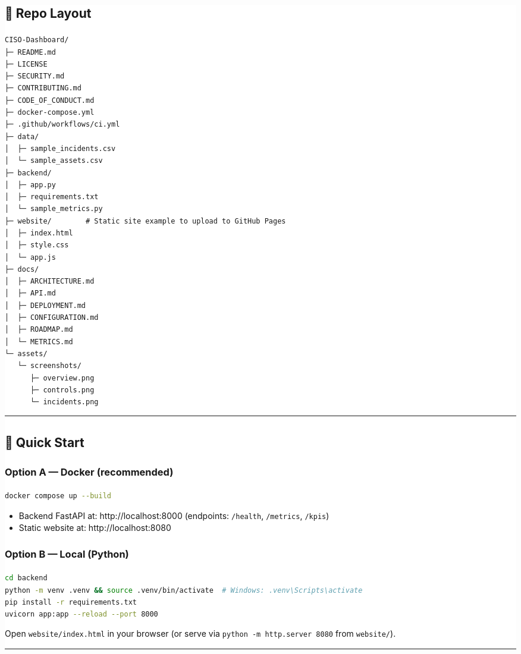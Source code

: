 
## 🧱 Repo Layout

```
CISO-Dashboard/
├─ README.md
├─ LICENSE
├─ SECURITY.md
├─ CONTRIBUTING.md
├─ CODE_OF_CONDUCT.md
├─ docker-compose.yml
├─ .github/workflows/ci.yml
├─ data/
│  ├─ sample_incidents.csv
│  └─ sample_assets.csv
├─ backend/
│  ├─ app.py
│  ├─ requirements.txt
│  └─ sample_metrics.py
├─ website/        # Static site example to upload to GitHub Pages
│  ├─ index.html
│  ├─ style.css
│  └─ app.js
├─ docs/
│  ├─ ARCHITECTURE.md
│  ├─ API.md
│  ├─ DEPLOYMENT.md
│  ├─ CONFIGURATION.md
│  ├─ ROADMAP.md
│  └─ METRICS.md
└─ assets/
   └─ screenshots/
      ├─ overview.png
      ├─ controls.png
      └─ incidents.png
```

---

## 🚀 Quick Start

### Option A — Docker (recommended)
```bash
docker compose up --build
```
- Backend FastAPI at: http://localhost:8000 (endpoints: `/health`, `/metrics`, `/kpis`)
- Static website at: http://localhost:8080

### Option B — Local (Python)
```bash
cd backend
python -m venv .venv && source .venv/bin/activate  # Windows: .venv\Scripts\activate
pip install -r requirements.txt
uvicorn app:app --reload --port 8000
```
Open `website/index.html` in your browser (or serve via `python -m http.server 8080` from `website/`).

---